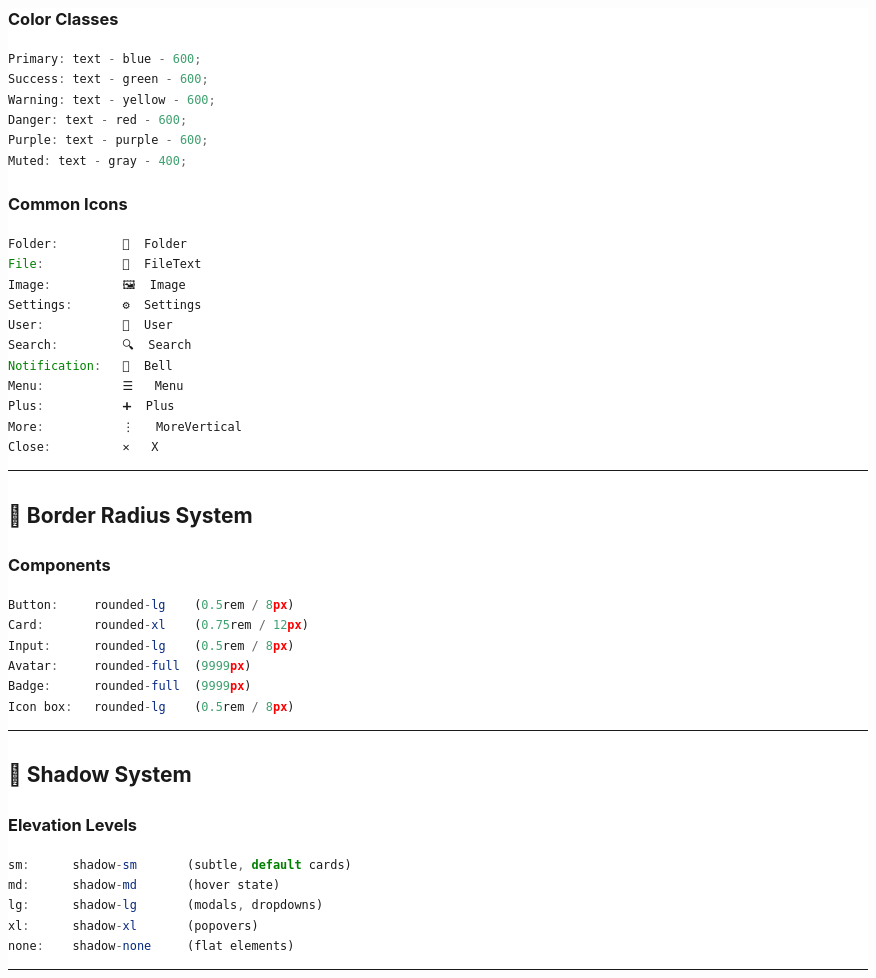### Color Classes

```javascript
Primary: text - blue - 600;
Success: text - green - 600;
Warning: text - yellow - 600;
Danger: text - red - 600;
Purple: text - purple - 600;
Muted: text - gray - 400;
```

### Common Icons

```javascript
Folder:         📁  Folder
File:           📄  FileText
Image:          🖼️  Image
Settings:       ⚙️  Settings
User:           👤  User
Search:         🔍  Search
Notification:   🔔  Bell
Menu:           ☰   Menu
Plus:           ➕  Plus
More:           ⋮   MoreVertical
Close:          ✕   X
```

---

## 🔲 Border Radius System

### Components

```javascript
Button:     rounded-lg    (0.5rem / 8px)
Card:       rounded-xl    (0.75rem / 12px)
Input:      rounded-lg    (0.5rem / 8px)
Avatar:     rounded-full  (9999px)
Badge:      rounded-full  (9999px)
Icon box:   rounded-lg    (0.5rem / 8px)
```

---

## 🎨 Shadow System

### Elevation Levels

```javascript
sm:      shadow-sm       (subtle, default cards)
md:      shadow-md       (hover state)
lg:      shadow-lg       (modals, dropdowns)
xl:      shadow-xl       (popovers)
none:    shadow-none     (flat elements)
```

---